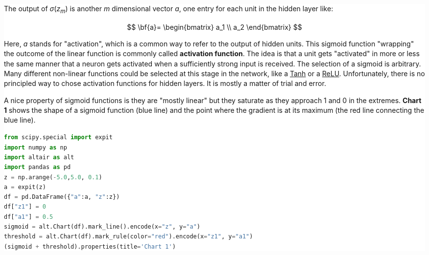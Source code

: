 The output of $\sigma(z_m)$ is another $m$ dimensional vector $a$, one entry for each unit in the hidden layer like:

$$
\bf{a}=
\begin{bmatrix}
a_1 \\
a_2
\end{bmatrix}
$$

Here, $a$ stands for "activation", which is a common way to refer to the output of hidden units. This sigmoid function "wrapping" the outcome of the linear function is commonly called **activation function**. The idea is that a unit gets "activated" in more or less the same manner that a neuron gets activated when a sufficiently strong input is received. The selection of a sigmoid is arbitrary. Many different non-linear functions could be selected at this stage in the network, like a [Tanh](https://mathworld.wolfram.com/HyperbolicTangent.html) or a [ReLU](https://en.wikipedia.org/wiki/Rectifier_(neural_networks)). Unfortunately, there is no principled way to chose activation functions for hidden layers. It is mostly a matter of trial and error.

A nice property of sigmoid functions is they are "mostly linear" but they saturate as they approach 1 and 0 in the extremes. **Chart 1** shows the shape of a sigmoid function (blue line) and the point where the gradient is at its maximum (the red line connecting the blue line).

```python
from scipy.special import expit
import numpy as np
import altair as alt
import pandas as pd
z = np.arange(-5.0,5.0, 0.1)
a = expit(z)
df = pd.DataFrame({"a":a, "z":z})
df["z1"] = 0
df["a1"] = 0.5
sigmoid = alt.Chart(df).mark_line().encode(x="z", y="a")
threshold = alt.Chart(df).mark_rule(color="red").encode(x="z1", y="a1")
(sigmoid + threshold).properties(title='Chart 1')
```





<div id="altair-viz-b9fb383871504aeb977bd3450b21ec9c"></div>
<script type="text/javascript">
  (function(spec, embedOpt){
    const outputDiv = document.getElementById("altair-viz-b9fb383871504aeb977bd3450b21ec9c");
    const paths = {
      "vega": "https://cdn.jsdelivr.net/npm//vega@5?noext",
      "vega-lib": "https://cdn.jsdelivr.net/npm//vega-lib?noext",
      "vega-lite": "https://cdn.jsdelivr.net/npm//vega-lite@4.0.2?noext",
      "vega-embed": "https://cdn.jsdelivr.net/npm//vega-embed@6?noext",
    };

    function loadScript(lib) {
      return new Promise(function(resolve, reject) {
        var s = document.createElement('script');
        s.src = paths[lib];
        s.async = true;
        s.onload = () => resolve(paths[lib]);
        s.onerror = () => reject(`Error loading script: ${paths[lib]}`);
        document.getElementsByTagName("head")[0].appendChild(s);
      });
    }
